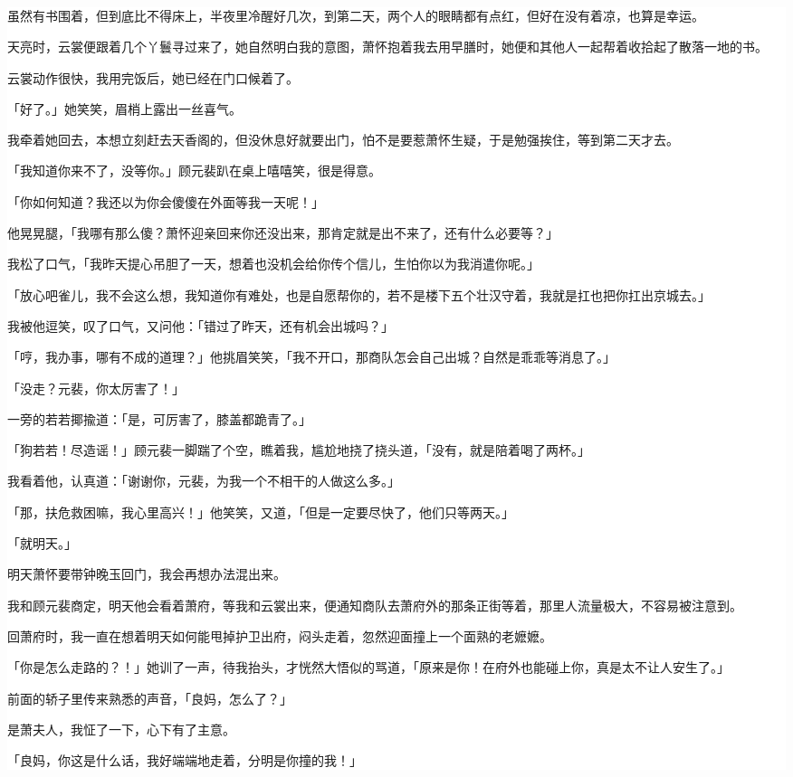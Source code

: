 虽然有书围着，但到底比不得床上，半夜里冷醒好几次，到第二天，两个人的眼睛都有点红，但好在没有着凉，也算是幸运。


天亮时，云裳便跟着几个丫鬟寻过来了，她自然明白我的意图，萧怀抱着我去用早膳时，她便和其他人一起帮着收拾起了散落一地的书。


云裳动作很快，我用完饭后，她已经在门口候着了。


「好了。」她笑笑，眉梢上露出一丝喜气。


我牵着她回去，本想立刻赶去天香阁的，但没休息好就要出门，怕不是要惹萧怀生疑，于是勉强挨住，等到第二天才去。


「我知道你来不了，没等你。」顾元裴趴在桌上嘻嘻笑，很是得意。


「你如何知道？我还以为你会傻傻在外面等我一天呢！」


他晃晃腿，「我哪有那么傻？萧怀迎亲回来你还没出来，那肯定就是出不来了，还有什么必要等？」


我松了口气，「我昨天提心吊胆了一天，想着也没机会给你传个信儿，生怕你以为我消遣你呢。」


「放心吧雀儿，我不会这么想，我知道你有难处，也是自愿帮你的，若不是楼下五个壮汉守着，我就是扛也把你扛出京城去。」


我被他逗笑，叹了口气，又问他：「错过了昨天，还有机会出城吗？」


「哼，我办事，哪有不成的道理？」他挑眉笑笑，「我不开口，那商队怎会自己出城？自然是乖乖等消息了。」


「没走？元裴，你太厉害了！」


一旁的若若揶揄道：「是，可厉害了，膝盖都跪青了。」


「狗若若！尽造谣！」顾元裴一脚踹了个空，瞧着我，尴尬地挠了挠头道，「没有，就是陪着喝了两杯。」


我看着他，认真道：「谢谢你，元裴，为我一个不相干的人做这么多。」


「那，扶危救困嘛，我心里高兴！」他笑笑，又道，「但是一定要尽快了，他们只等两天。」


「就明天。」


明天萧怀要带钟晚玉回门，我会再想办法混出来。


我和顾元裴商定，明天他会看着萧府，等我和云裳出来，便通知商队去萧府外的那条正街等着，那里人流量极大，不容易被注意到。


回萧府时，我一直在想着明天如何能甩掉护卫出府，闷头走着，忽然迎面撞上一个面熟的老嬷嬷。


「你是怎么走路的？！」她训了一声，待我抬头，才恍然大悟似的骂道，「原来是你！在府外也能碰上你，真是太不让人安生了。」


前面的轿子里传来熟悉的声音，「良妈，怎么了？」


是萧夫人，我怔了一下，心下有了主意。


「良妈，你这是什么话，我好端端地走着，分明是你撞的我！」
